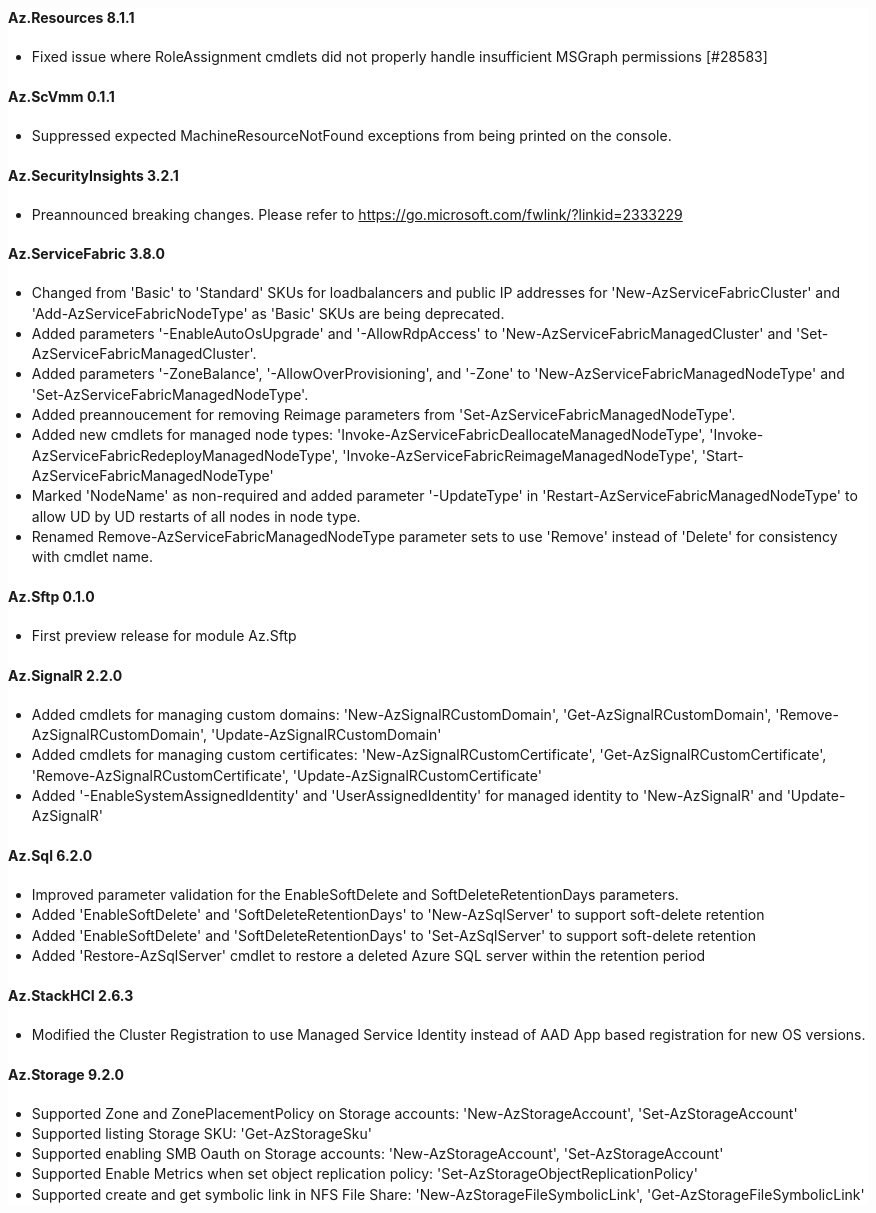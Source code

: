 #### Az.Resources 8.1.1
* Fixed issue where RoleAssignment cmdlets did not properly handle insufficient MSGraph permissions [#28583]

#### Az.ScVmm 0.1.1
* Suppressed expected MachineResourceNotFound exceptions from being printed on the console.

#### Az.SecurityInsights 3.2.1
* Preannounced breaking changes. Please refer to https://go.microsoft.com/fwlink/?linkid=2333229

#### Az.ServiceFabric 3.8.0
* Changed from 'Basic' to 'Standard' SKUs for loadbalancers and public IP addresses for 'New-AzServiceFabricCluster' and 'Add-AzServiceFabricNodeType' as 'Basic' SKUs are being deprecated.
* Added parameters '-EnableAutoOsUpgrade' and '-AllowRdpAccess' to 'New-AzServiceFabricManagedCluster' and 'Set-AzServiceFabricManagedCluster'.
* Added parameters '-ZoneBalance', '-AllowOverProvisioning', and '-Zone' to 'New-AzServiceFabricManagedNodeType' and 'Set-AzServiceFabricManagedNodeType'.
* Added preannoucement for removing Reimage parameters from 'Set-AzServiceFabricManagedNodeType'.
* Added new cmdlets for managed node types: 'Invoke-AzServiceFabricDeallocateManagedNodeType', 'Invoke-AzServiceFabricRedeployManagedNodeType', 'Invoke-AzServiceFabricReimageManagedNodeType', 'Start-AzServiceFabricManagedNodeType'
* Marked 'NodeName' as non-required and added parameter '-UpdateType' in 'Restart-AzServiceFabricManagedNodeType' to allow UD by UD restarts of all nodes in node type.
* Renamed Remove-AzServiceFabricManagedNodeType parameter sets to use 'Remove' instead of 'Delete' for consistency with cmdlet name.

#### Az.Sftp 0.1.0
* First preview release for module Az.Sftp

#### Az.SignalR 2.2.0
* Added cmdlets for managing custom domains: 'New-AzSignalRCustomDomain', 'Get-AzSignalRCustomDomain', 'Remove-AzSignalRCustomDomain', 'Update-AzSignalRCustomDomain'
* Added cmdlets for managing custom certificates: 'New-AzSignalRCustomCertificate', 'Get-AzSignalRCustomCertificate', 'Remove-AzSignalRCustomCertificate', 'Update-AzSignalRCustomCertificate'
* Added '-EnableSystemAssignedIdentity' and 'UserAssignedIdentity' for managed identity to 'New-AzSignalR' and 'Update-AzSignalR'

#### Az.Sql 6.2.0
* Improved parameter validation for the EnableSoftDelete and SoftDeleteRetentionDays parameters.
* Added 'EnableSoftDelete' and 'SoftDeleteRetentionDays' to 'New-AzSqlServer' to support soft-delete retention
* Added 'EnableSoftDelete' and 'SoftDeleteRetentionDays' to 'Set-AzSqlServer' to support soft-delete retention
* Added 'Restore-AzSqlServer' cmdlet to restore a deleted Azure SQL server within the retention period

#### Az.StackHCI 2.6.3
* Modified the Cluster Registration to use Managed Service Identity instead of AAD App based registration for new OS versions.

#### Az.Storage 9.2.0
* Supported Zone and ZonePlacementPolicy on Storage accounts: 'New-AzStorageAccount', 'Set-AzStorageAccount'
* Supported listing Storage SKU: 'Get-AzStorageSku'
* Supported enabling SMB Oauth on Storage accounts: 'New-AzStorageAccount', 'Set-AzStorageAccount'
* Supported Enable Metrics when set object replication policy: 'Set-AzStorageObjectReplicationPolicy'
* Supported create and get symbolic link in NFS File Share: 'New-AzStorageFileSymbolicLink', 'Get-AzStorageFileSymbolicLink'
